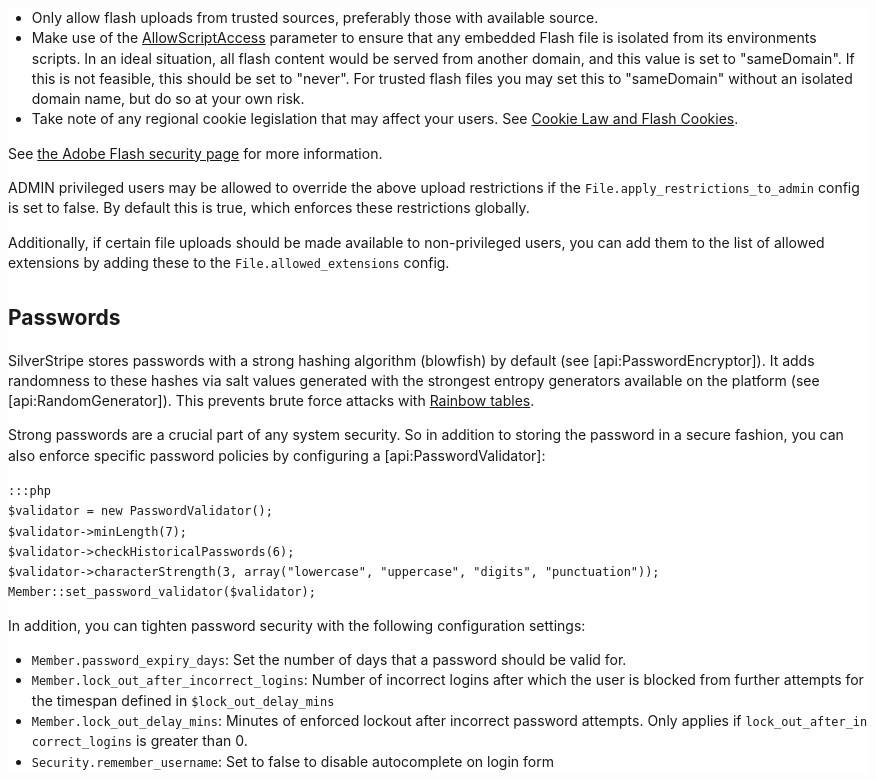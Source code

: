  * Only allow flash uploads from trusted sources, preferably those with available source.
 * Make use of the [AllowScriptAccess](http://helpx.adobe.com/flash/kb/control-access-scripts-host-web.html)
   parameter to ensure that any embedded Flash file is isolated from its environments scripts. In an ideal
   situation, all flash content would be served from another domain, and this value is set to "sameDomain". If this
   is not feasible, this should be set to "never". For trusted flash files you may set this to "sameDomain" without
   an isolated domain name, but do so at your own risk.
 * Take note of any regional cookie legislation that may affect your users. See
   [Cookie Law and Flash Cookies](http://eucookiedirective.com/cookie-law-and-flash-cookies/).

See [the Adobe Flash security page](http://www.adobe.com/devnet/flashplayer/security.html) for more information.
	

ADMIN privileged users may be allowed to override the above upload restrictions if the
`File.apply_restrictions_to_admin` config is set to false. By default this is true, which enforces these
restrictions globally.

Additionally, if certain file uploads should be made available to non-privileged users, you can add them to the
list of allowed extensions by adding these to the `File.allowed_extensions` config.

## Passwords

SilverStripe stores passwords with a strong hashing algorithm (blowfish) by default
(see [api:PasswordEncryptor]). It adds randomness to these hashes via
salt values generated with the strongest entropy generators available on the platform
(see [api:RandomGenerator]). This prevents brute force attacks with
[Rainbow tables](http://en.wikipedia.org/wiki/Rainbow_table).

Strong passwords are a crucial part of any system security.
So in addition to storing the password in a secure fashion,
you can also enforce specific password policies by configuring
a [api:PasswordValidator]:

	:::php
	$validator = new PasswordValidator();
	$validator->minLength(7);
	$validator->checkHistoricalPasswords(6);
	$validator->characterStrength(3, array("lowercase", "uppercase", "digits", "punctuation"));
	Member::set_password_validator($validator);

In addition, you can tighten password security with the following configuration settings:

 * `Member.password_expiry_days`: Set the number of days that a password should be valid for.
 * `Member.lock_out_after_incorrect_logins`: Number of incorrect logins after which
    the user is blocked from further attempts for the timespan defined in `$lock_out_delay_mins`
 * `Member.lock_out_delay_mins`: Minutes of enforced lockout after incorrect password attempts.
 		Only applies if `lock_out_after_incorrect_logins` is greater than 0.
 * `Security.remember_username`: Set to false to disable autocomplete on login form
